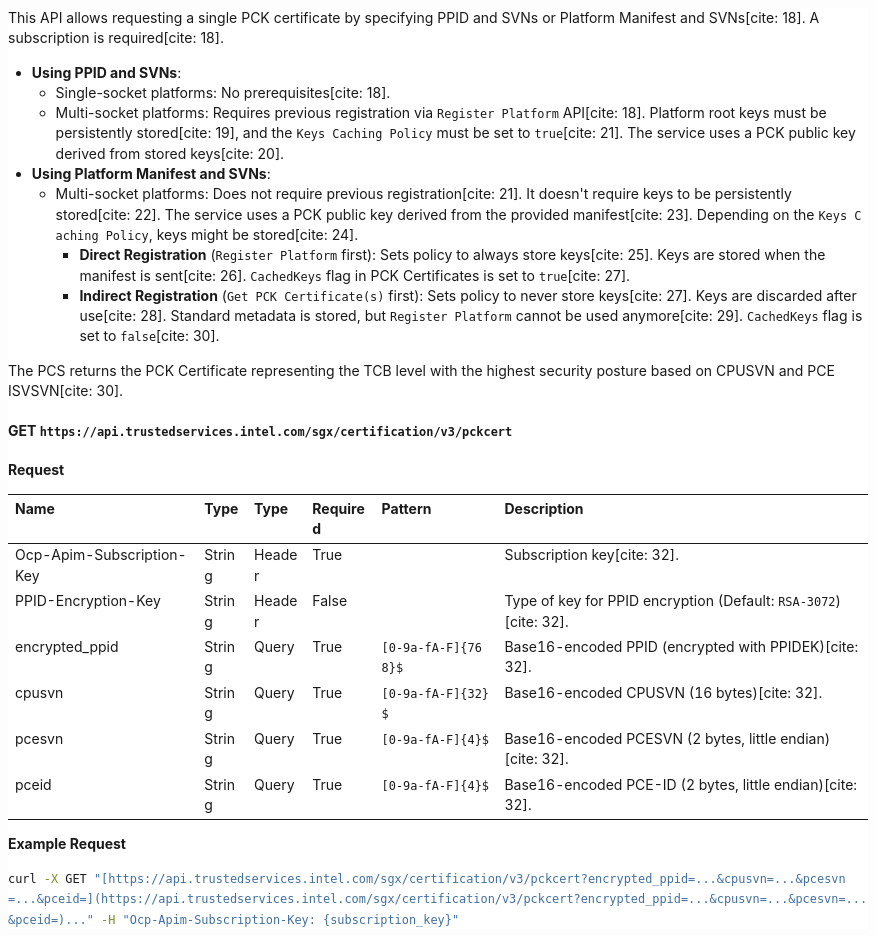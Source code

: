This API allows requesting a single PCK certificate by specifying PPID and SVNs or Platform Manifest and SVNs[cite: 18].
A subscription is required[cite: 18].

* **Using PPID and SVNs**:
    * Single-socket platforms: No prerequisites[cite: 18].
    * Multi-socket platforms: Requires previous registration via `Register Platform` API[cite: 18]. Platform root keys
      must be persistently stored[cite: 19], and the `Keys Caching Policy` must be set to `true`[cite: 21]. The service
      uses a PCK public key derived from stored keys[cite: 20].
* **Using Platform Manifest and SVNs**:
    * Multi-socket platforms: Does not require previous registration[cite: 21]. It doesn't require keys to be
      persistently stored[cite: 22]. The service uses a PCK public key derived from the provided manifest[cite: 23].
      Depending on the `Keys Caching Policy`, keys might be stored[cite: 24].
        * **Direct Registration** (`Register Platform` first): Sets policy to always store keys[cite: 25]. Keys are
          stored when the manifest is sent[cite: 26]. `CachedKeys` flag in PCK Certificates is set to `true`[cite: 27].
        * **Indirect Registration** (`Get PCK Certificate(s)` first): Sets policy to never store keys[cite: 27]. Keys
          are discarded after use[cite: 28]. Standard metadata is stored, but `Register Platform` cannot be used
          anymore[cite: 29]. `CachedKeys` flag is set to `false`[cite: 30].

The PCS returns the PCK Certificate representing the TCB level with the highest security posture based on CPUSVN and PCE
ISVSVN[cite: 30].

#### GET `https://api.trustedservices.intel.com/sgx/certification/v3/pckcert`

**Request**

| Name                      | Type   | Type   | Required | Pattern             | Description                                                      |
|:--------------------------|:-------|:-------|:---------|:--------------------|:-----------------------------------------------------------------|
| Ocp-Apim-Subscription-Key | String | Header | True     |                     | Subscription key[cite: 32].                                      |
| PPID-Encryption-Key       | String | Header | False    |                     | Type of key for PPID encryption (Default: `RSA-3072`)[cite: 32]. |
| encrypted\_ppid           | String | Query  | True     | `[0-9a-fA-F]{768}$` | Base16-encoded PPID (encrypted with PPIDEK)[cite: 32].           |
| cpusvn                    | String | Query  | True     | `[0-9a-fA-F]{32}$`  | Base16-encoded CPUSVN (16 bytes)[cite: 32].                      |
| pcesvn                    | String | Query  | True     | `[0-9a-fA-F]{4}$`   | Base16-encoded PCESVN (2 bytes, little endian)[cite: 32].        |
| pceid                     | String | Query  | True     | `[0-9a-fA-F]{4}$`   | Base16-encoded PCE-ID (2 bytes, little endian)[cite: 32].        |

**Example Request**

```bash
curl -X GET "[https://api.trustedservices.intel.com/sgx/certification/v3/pckcert?encrypted_ppid=...&cpusvn=...&pcesvn=...&pceid=](https://api.trustedservices.intel.com/sgx/certification/v3/pckcert?encrypted_ppid=...&cpusvn=...&pcesvn=...&pceid=)..." -H "Ocp-Apim-Subscription-Key: {subscription_key}"
```
